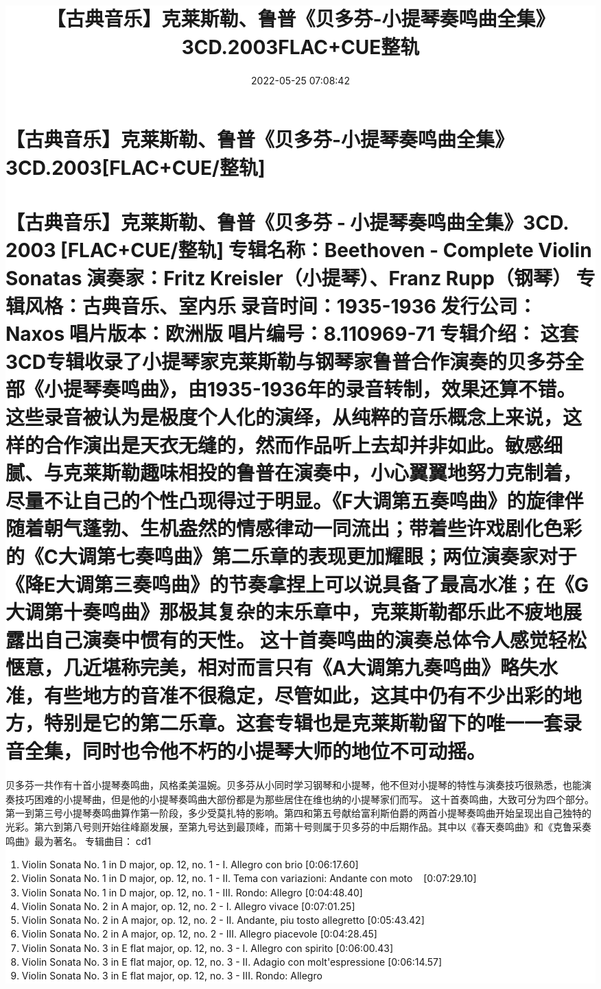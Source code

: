 ﻿---
title: 【古典音乐】克莱斯勒、鲁普《贝多芬-小提琴奏鸣曲全集》3CD.2003FLAC+CUE整轨
date: 2022-05-25 07:08:42
categories: 古典音乐、新世纪、纯音雅乐
tags: 纯音雅乐
---
# 【古典音乐】克莱斯勒、鲁普《贝多芬-小提琴奏鸣曲全集》3CD.2003[FLAC+CUE/整轨]

【古典音乐】克莱斯勒、鲁普《贝多芬 -
小提琴奏鸣曲全集》3CD. 2003 [FLAC+CUE/整轨]
专辑名称：Beethoven - Complete
Violin Sonatas
演奏家：Fritz Kreisler（小提琴）、Franz
Rupp（钢琴）
专辑风格：古典音乐、室内乐
录音时间：1935-1936
发行公司：Naxos
唱片版本：欧洲版
唱片编号：8.110969-71
专辑介绍：
这套3CD专辑收录了小提琴家克莱斯勒与钢琴家鲁普合作演奏的贝多芬全部《小提琴奏鸣曲》，由1935-1936年的录音转制，效果还算不错。
这些录音被认为是极度个人化的演绎，从纯粹的音乐概念上来说，这样的合作演出是天衣无缝的，然而作品听上去却并非如此。敏感细腻、与克莱斯勒趣味相投的鲁普在演奏中，小心翼翼地努力克制着，尽量不让自己的个性凸现得过于明显。《F大调第五奏鸣曲》的旋律伴随着朝气蓬勃、生机盎然的情感律动一同流出；带着些许戏剧化色彩的《C大调第七奏鸣曲》第二乐章的表现更加耀眼；两位演奏家对于《降E大调第三奏鸣曲》的节奏拿捏上可以说具备了最高水准；在《G大调第十奏鸣曲》那极其复杂的末乐章中，克莱斯勒都乐此不疲地展露出自己演奏中惯有的天性。
这十首奏鸣曲的演奏总体令人感觉轻松惬意，几近堪称完美，相对而言只有《A大调第九奏鸣曲》略失水准，有些地方的音准不很稳定，尽管如此，这其中仍有不少出彩的地方，特别是它的第二乐章。这套专辑也是克莱斯勒留下的唯一一套录音全集，同时也令他不朽的小提琴大师的地位不可动摇。
==========
贝多芬一共作有十首小提琴奏鸣曲，风格柔美温婉。贝多芬从小同时学习钢琴和小提琴，他不但对小提琴的特性与演奏技巧很熟悉，也能演奏技巧困难的小提琴曲，但是他的小提琴奏鸣曲大部份都是为那些居住在维也纳的小提琴家们而写。
这十首奏鸣曲，大致可分为四个部分。第一到第三号小提琴奏鸣曲算作第一阶段，多少受莫扎特的影响。第四和第五号献给富利斯伯爵的两首小提琴奏鸣曲开始呈现出自己独特的光彩。第六到第八号则开始往峰巅发展，至第九号达到最顶峰，而第十号则属于贝多芬的中后期作品。其中以《春天奏鸣曲》和《克鲁采奏鸣曲》最为著名。
专辑曲目：
cd1
01. Violin Sonata No. 1 in D
major, op. 12, no. 1 - I. Allegro con brio
[0:06:17.60]
02. Violin Sonata No. 1 in D
major, op. 12, no. 1 - II. Tema con variazioni: Andante con
moto    [0:07:29.10]
03. Violin Sonata No. 1 in D
major, op. 12, no. 1 - III. Rondo: Allegro
[0:04:48.40]
04. Violin Sonata No. 2 in A
major, op. 12, no. 2 - I. Allegro vivace
[0:07:01.25]
05. Violin Sonata No. 2 in A
major, op. 12, no. 2 - II. Andante, piu tosto
allegretto
[0:05:43.42]
06. Violin Sonata No. 2 in A
major, op. 12, no. 2 - III. Allegro piacevole
[0:04:28.45]
07. Violin Sonata No. 3 in E
flat major, op. 12, no. 3 - I. Allegro con
spirito
[0:06:00.43]
08. Violin Sonata No. 3 in E
flat major, op. 12, no. 3 - II. Adagio con
molt'espressione
[0:06:14.57]
09. Violin Sonata No. 3 in E
flat major, op. 12, no. 3 - III. Rondo: Allegro